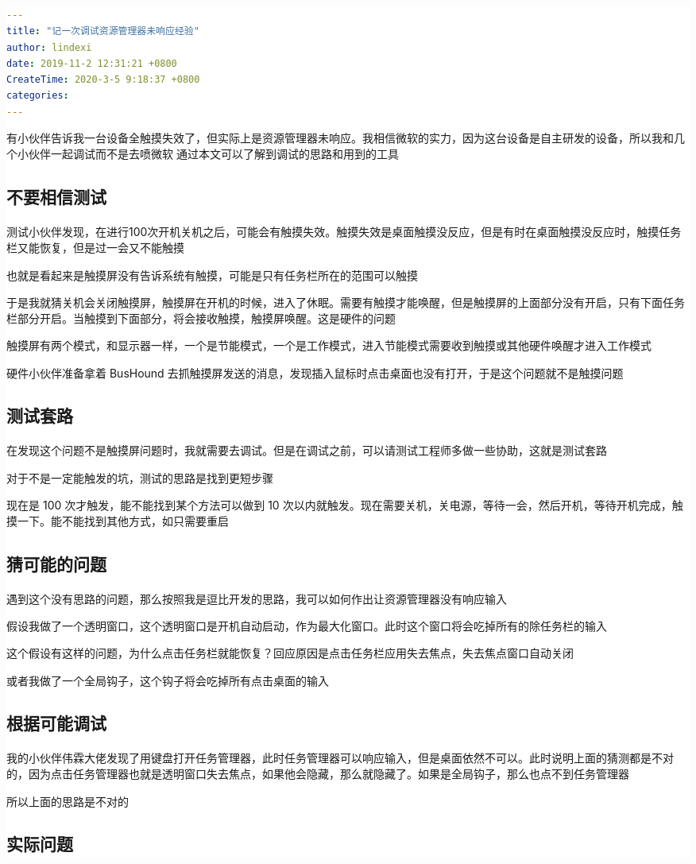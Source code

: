 ```yaml
---
title: "记一次调试资源管理器未响应经验"
author: lindexi
date: 2019-11-2 12:31:21 +0800
CreateTime: 2020-3-5 9:18:37 +0800
categories: 
---
```


有小伙伴告诉我一台设备全触摸失效了，但实际上是资源管理器未响应。我相信微软的实力，因为这台设备是自主研发的设备，所以我和几个小伙伴一起调试而不是去喷微软
通过本文可以了解到调试的思路和用到的工具






## 不要相信测试

测试小伙伴发现，在进行100次开机关机之后，可能会有触摸失效。触摸失效是桌面触摸没反应，但是有时在桌面触摸没反应时，触摸任务栏又能恢复，但是过一会又不能触摸

也就是看起来是触摸屏没有告诉系统有触摸，可能是只有任务栏所在的范围可以触摸

于是我就猜关机会关闭触摸屏，触摸屏在开机的时候，进入了休眠。需要有触摸才能唤醒，但是触摸屏的上面部分没有开启，只有下面任务栏部分开启。当触摸到下面部分，将会接收触摸，触摸屏唤醒。这是硬件的问题

触摸屏有两个模式，和显示器一样，一个是节能模式，一个是工作模式，进入节能模式需要收到触摸或其他硬件唤醒才进入工作模式

硬件小伙伴准备拿着 BusHound 去抓触摸屏发送的消息，发现插入鼠标时点击桌面也没有打开，于是这个问题就不是触摸问题

## 测试套路

在发现这个问题不是触摸屏问题时，我就需要去调试。但是在调试之前，可以请测试工程师多做一些协助，这就是测试套路

对于不是一定能触发的坑，测试的思路是找到更短步骤

现在是 100 次才触发，能不能找到某个方法可以做到 10 次以内就触发。现在需要关机，关电源，等待一会，然后开机，等待开机完成，触摸一下。能不能找到其他方式，如只需要重启

## 猜可能的问题

遇到这个没有思路的问题，那么按照我是逗比开发的思路，我可以如何作出让资源管理器没有响应输入

假设我做了一个透明窗口，这个透明窗口是开机自动启动，作为最大化窗口。此时这个窗口将会吃掉所有的除任务栏的输入

这个假设有这样的问题，为什么点击任务栏就能恢复？回应原因是点击任务栏应用失去焦点，失去焦点窗口自动关闭

或者我做了一个全局钩子，这个钩子将会吃掉所有点击桌面的输入

## 根据可能调试

我的小伙伴伟霖大佬发现了用键盘打开任务管理器，此时任务管理器可以响应输入，但是桌面依然不可以。此时说明上面的猜测都是不对的，因为点击任务管理器也就是透明窗口失去焦点，如果他会隐藏，那么就隐藏了。如果是全局钩子，那么也点不到任务管理器

所以上面的思路是不对的

## 实际问题
